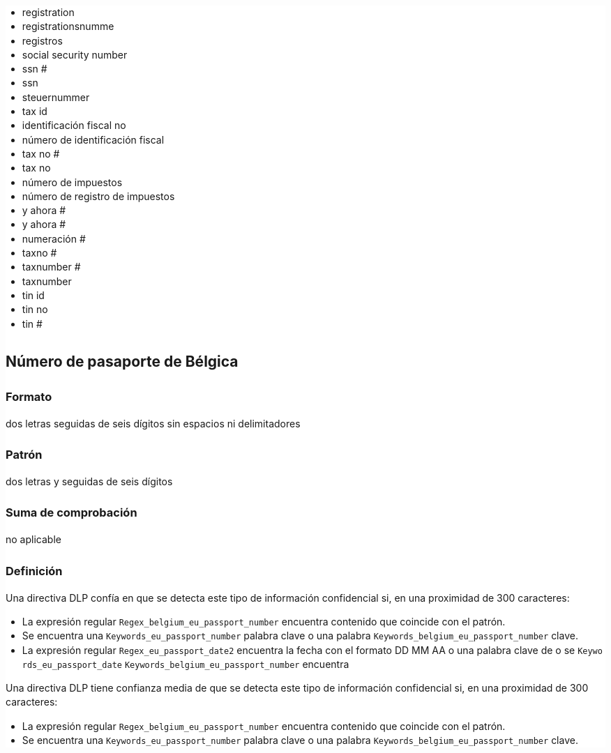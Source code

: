 - registration
- registrationsnumme
- registros
- social security number
- ssn #
- ssn
- steuernummer
- tax id
- identificación fiscal no
- número de identificación fiscal
- tax no #
- tax no
- número de impuestos
- número de registro de impuestos
- y ahora #
- y ahora #
- numeración #
- taxno #
- taxnumber #
- taxnumber
- tin id
- tin no
- tin #

## <a name="belgium-passport-number"></a>Número de pasaporte de Bélgica

### <a name="format"></a>Formato

dos letras seguidas de seis dígitos sin espacios ni delimitadores
  
### <a name="pattern"></a>Patrón

dos letras y seguidas de seis dígitos
  
### <a name="checksum"></a>Suma de comprobación

no aplicable
  
### <a name="definition"></a>Definición

 Una directiva DLP confía en que se detecta este tipo de información confidencial si, en una proximidad de 300 caracteres:
- La expresión regular  `Regex_belgium_eu_passport_number` encuentra contenido que coincide con el patrón. 
- Se encuentra una  `Keywords_eu_passport_number` palabra clave o una palabra `Keywords_belgium_eu_passport_number` clave. 
- La expresión regular `Regex_eu_passport_date2` encuentra la fecha con el formato DD MM AA o una palabra clave de o se `Keywords_eu_passport_date` `Keywords_belgium_eu_passport_number` encuentra

Una directiva DLP tiene confianza media de que se detecta este tipo de información confidencial si, en una proximidad de 300 caracteres:
- La expresión regular  `Regex_belgium_eu_passport_number` encuentra contenido que coincide con el patrón. 
- Se encuentra una  `Keywords_eu_passport_number` palabra clave o una palabra `Keywords_belgium_eu_passport_number` clave. 
